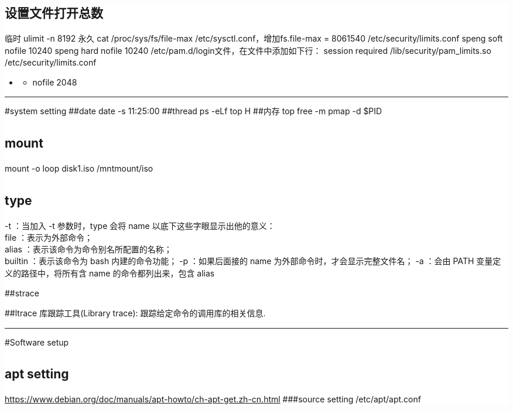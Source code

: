 ## 设置文件打开总数
临时 ulimit -n 8192
永久
cat /proc/sys/fs/file-max
/etc/sysctl.conf，增加fs.file-max = 8061540
/etc/security/limits.conf
speng soft nofile 10240 
speng hard nofile 10240 
/etc/pam.d/login文件，在文件中添加如下行： 
session required /lib/security/pam_limits.so
/etc/security/limits.conf
* - nofile 2048


---
#system setting
##date
date -s 11:25:00
##thread
ps -eLf 
top H
##内存
top
free -m
pmap -d $PID

## mount
mount -o loop disk1.iso /mntmount/iso


## type
-t  ：当加入 -t 参数时，type 会将 name 以底下这些字眼显示出他的意义：      
    file    ：表示为外部命令；      
    alias   ：表示该命令为命令别名所配置的名称；      
    builtin ：表示该命令为 bash 内建的命令功能；
-p  ：如果后面接的 name 为外部命令时，才会显示完整文件名；
-a  ：会由 PATH 变量定义的路径中，将所有含 name 的命令都列出来，包含 alias





##strace

##ltrace
库跟踪工具(Library trace): 跟踪给定命令的调用库的相关信息.

---
#Software setup
## apt setting
https://www.debian.org/doc/manuals/apt-howto/ch-apt-get.zh-cn.html
###source setting
    /etc/apt/apt.conf
